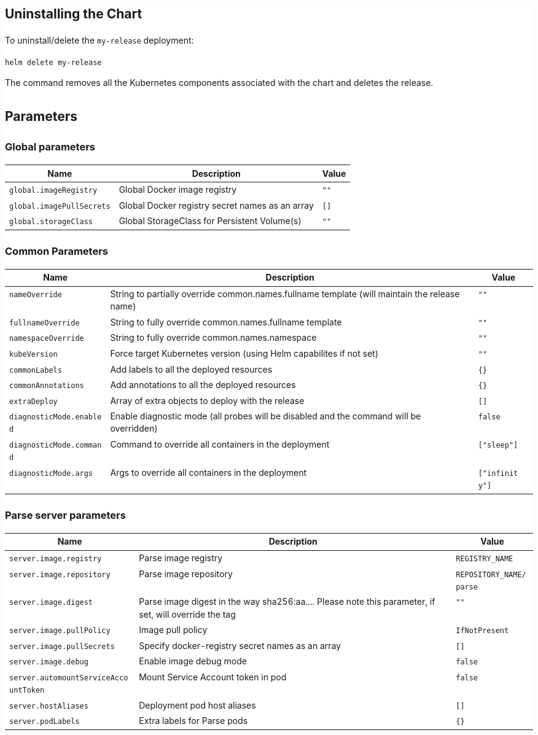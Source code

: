 ## Uninstalling the Chart

To uninstall/delete the `my-release` deployment:

```console
helm delete my-release
```

The command removes all the Kubernetes components associated with the chart and deletes the release.

## Parameters

### Global parameters

| Name                      | Description                                     | Value |
| ------------------------- | ----------------------------------------------- | ----- |
| `global.imageRegistry`    | Global Docker image registry                    | `""`  |
| `global.imagePullSecrets` | Global Docker registry secret names as an array | `[]`  |
| `global.storageClass`     | Global StorageClass for Persistent Volume(s)    | `""`  |

### Common Parameters

| Name                     | Description                                                                                  | Value          |
| ------------------------ | -------------------------------------------------------------------------------------------- | -------------- |
| `nameOverride`           | String to partially override common.names.fullname template (will maintain the release name) | `""`           |
| `fullnameOverride`       | String to fully override common.names.fullname template                                      | `""`           |
| `namespaceOverride`      | String to fully override common.names.namespace                                              | `""`           |
| `kubeVersion`            | Force target Kubernetes version (using Helm capabilites if not set)                          | `""`           |
| `commonLabels`           | Add labels to all the deployed resources                                                     | `{}`           |
| `commonAnnotations`      | Add annotations to all the deployed resources                                                | `{}`           |
| `extraDeploy`            | Array of extra objects to deploy with the release                                            | `[]`           |
| `diagnosticMode.enabled` | Enable diagnostic mode (all probes will be disabled and the command will be overridden)      | `false`        |
| `diagnosticMode.command` | Command to override all containers in the deployment                                         | `["sleep"]`    |
| `diagnosticMode.args`    | Args to override all containers in the deployment                                            | `["infinity"]` |

### Parse server parameters

| Name                                                       | Description                                                                                                              | Value                   |
| ---------------------------------------------------------- | ------------------------------------------------------------------------------------------------------------------------ | ----------------------- |
| `server.image.registry`                                    | Parse image registry                                                                                                     | `REGISTRY_NAME`         |
| `server.image.repository`                                  | Parse image repository                                                                                                   | `REPOSITORY_NAME/parse` |
| `server.image.digest`                                      | Parse image digest in the way sha256:aa.... Please note this parameter, if set, will override the tag                    | `""`                    |
| `server.image.pullPolicy`                                  | Image pull policy                                                                                                        | `IfNotPresent`          |
| `server.image.pullSecrets`                                 | Specify docker-registry secret names as an array                                                                         | `[]`                    |
| `server.image.debug`                                       | Enable image debug mode                                                                                                  | `false`                 |
| `server.automountServiceAccountToken`                      | Mount Service Account token in pod                                                                                       | `false`                 |
| `server.hostAliases`                                       | Deployment pod host aliases                                                                                              | `[]`                    |
| `server.podLabels`                                         | Extra labels for Parse pods                                                                                              | `{}`                    |